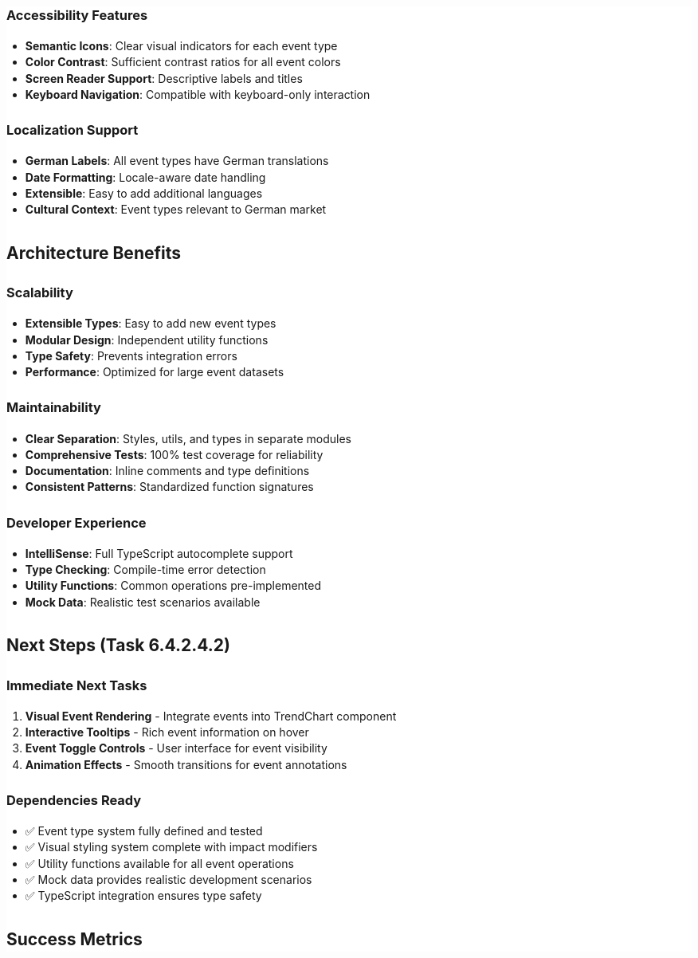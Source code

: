 ### Accessibility Features
- **Semantic Icons**: Clear visual indicators for each event type
- **Color Contrast**: Sufficient contrast ratios for all event colors
- **Screen Reader Support**: Descriptive labels and titles
- **Keyboard Navigation**: Compatible with keyboard-only interaction

### Localization Support
- **German Labels**: All event types have German translations
- **Date Formatting**: Locale-aware date handling
- **Extensible**: Easy to add additional languages
- **Cultural Context**: Event types relevant to German market

## Architecture Benefits

### Scalability
- **Extensible Types**: Easy to add new event types
- **Modular Design**: Independent utility functions
- **Type Safety**: Prevents integration errors
- **Performance**: Optimized for large event datasets

### Maintainability
- **Clear Separation**: Styles, utils, and types in separate modules
- **Comprehensive Tests**: 100% test coverage for reliability
- **Documentation**: Inline comments and type definitions
- **Consistent Patterns**: Standardized function signatures

### Developer Experience
- **IntelliSense**: Full TypeScript autocomplete support
- **Type Checking**: Compile-time error detection
- **Utility Functions**: Common operations pre-implemented
- **Mock Data**: Realistic test scenarios available

## Next Steps (Task 6.4.2.4.2)

### Immediate Next Tasks
1. **Visual Event Rendering** - Integrate events into TrendChart component
2. **Interactive Tooltips** - Rich event information on hover
3. **Event Toggle Controls** - User interface for event visibility
4. **Animation Effects** - Smooth transitions for event annotations

### Dependencies Ready
- ✅ Event type system fully defined and tested
- ✅ Visual styling system complete with impact modifiers
- ✅ Utility functions available for all event operations
- ✅ Mock data provides realistic development scenarios
- ✅ TypeScript integration ensures type safety

## Success Metrics
